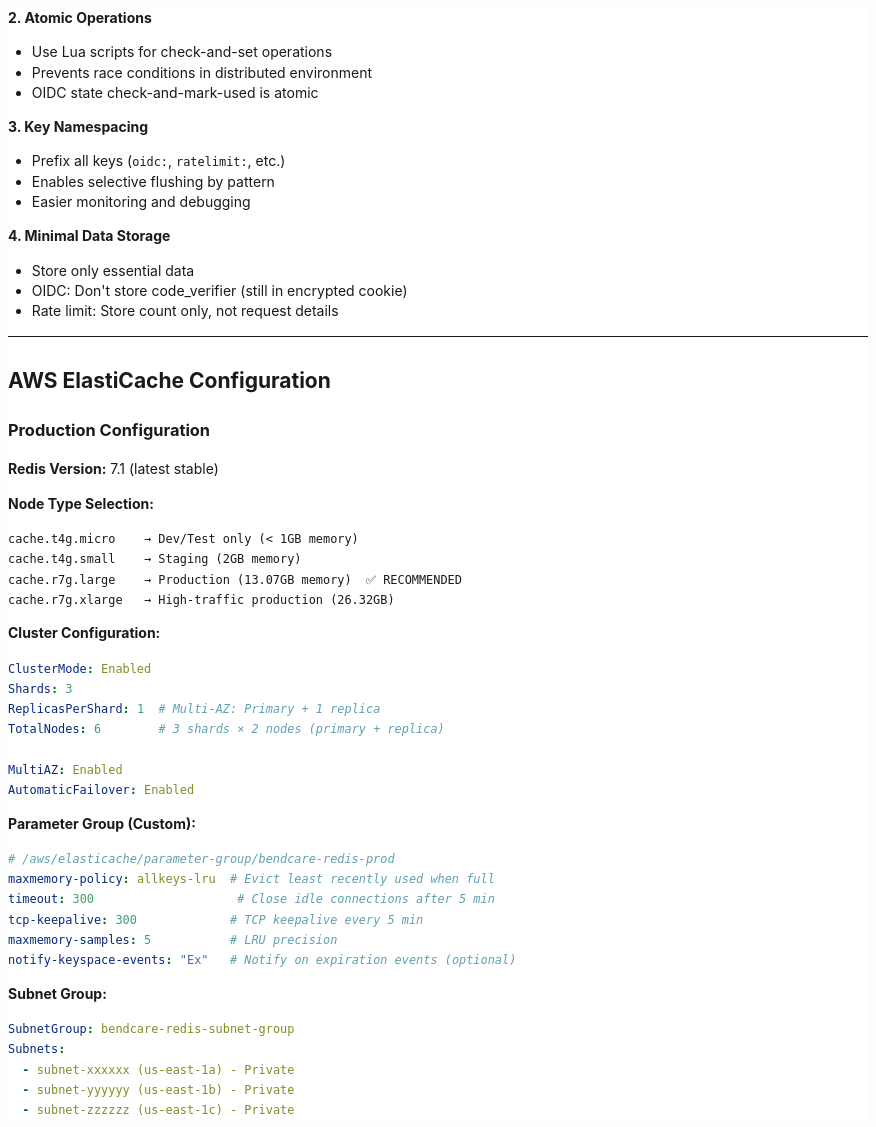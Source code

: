 **2. Atomic Operations**
- Use Lua scripts for check-and-set operations
- Prevents race conditions in distributed environment
- OIDC state check-and-mark-used is atomic

**3. Key Namespacing**
- Prefix all keys (`oidc:`, `ratelimit:`, etc.)
- Enables selective flushing by pattern
- Easier monitoring and debugging

**4. Minimal Data Storage**
- Store only essential data
- OIDC: Don't store code_verifier (still in encrypted cookie)
- Rate limit: Store count only, not request details

---

## AWS ElastiCache Configuration

### Production Configuration

**Redis Version:** 7.1 (latest stable)

**Node Type Selection:**
```
cache.t4g.micro    → Dev/Test only (< 1GB memory)
cache.t4g.small    → Staging (2GB memory)
cache.r7g.large    → Production (13.07GB memory)  ✅ RECOMMENDED
cache.r7g.xlarge   → High-traffic production (26.32GB)
```

**Cluster Configuration:**
```yaml
ClusterMode: Enabled
Shards: 3
ReplicasPerShard: 1  # Multi-AZ: Primary + 1 replica
TotalNodes: 6        # 3 shards × 2 nodes (primary + replica)

MultiAZ: Enabled
AutomaticFailover: Enabled
```

**Parameter Group (Custom):**
```yaml
# /aws/elasticache/parameter-group/bendcare-redis-prod
maxmemory-policy: allkeys-lru  # Evict least recently used when full
timeout: 300                    # Close idle connections after 5 min
tcp-keepalive: 300             # TCP keepalive every 5 min
maxmemory-samples: 5           # LRU precision
notify-keyspace-events: "Ex"   # Notify on expiration events (optional)
```

**Subnet Group:**
```yaml
SubnetGroup: bendcare-redis-subnet-group
Subnets:
  - subnet-xxxxxx (us-east-1a) - Private
  - subnet-yyyyyy (us-east-1b) - Private
  - subnet-zzzzzz (us-east-1c) - Private
```
